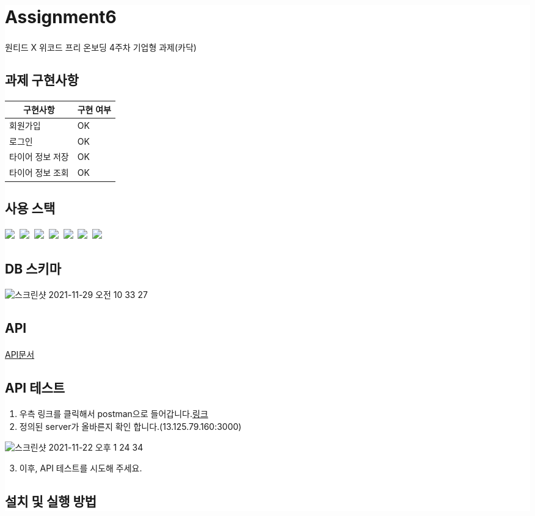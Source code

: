 # Assignment6
원티드 X 위코드 프리 온보딩 4주차 기업형 과제(카닥)

## 과제 구현사항

| 구현사항  | 구현 여부                                          |
|------- | ----------------------------------------------- |
| 회원가입 |  OK| 
| 로그인 |  OK| 
| 타이어 정보 저장 |  OK| 
| 타이어 정보 조회 |  OK| 


## 사용 스택

<img src="https://img.shields.io/badge/TypeScript-3178C6?style=for-the-badge&logo=TypeScript&logoColor=white" />&nbsp;
<img src="https://img.shields.io/badge/Node.js-339933?style=for-the-badge&logo=Node.js&logoColor=white" />&nbsp;
<img src="https://img.shields.io/badge/NestJS-E0234E?style=for-the-badge&logo=NestJS&logoColor=white" />&nbsp;
<img src="https://img.shields.io/badge/TYPEORM-red?style=for-the-badge&logo=TYPEORM&logoColor=white" />&nbsp;
<img src="https://img.shields.io/badge/SQLite-003B57?style=for-the-badge&logo=SQLite&logoColor=white" />&nbsp;
<img src="https://img.shields.io/badge/Amazon%20AWS-232F3E?style=for-the-badge&logo=Amazon%20AWS&logoColor=white" />&nbsp;
<img src="https://img.shields.io/badge/Postman-FF6C37?style=for-the-badge&logo=Postman&logoColor=white" />&nbsp;



## DB 스키마
<img width="1022" alt="스크린샷 2021-11-29 오전 10 33 27" src="https://user-images.githubusercontent.com/67785334/143795659-62ab9bd8-c4e2-45f7-9ed0-69ce10ecd652.png">


## API
[API문서](https://documenter.getpostman.com/view/18448217/UVJcjwMt)

## API 테스트
1. 우측 링크를 클릭해서 postman으로 들어갑니다.[링크](https://web.postman.co/workspace/My-Workspace~9bdeda64-e679-40de-81a0-42c1c80bbf0a/collection/18448217-e8992032-d106-459c-add0-bf7ad3400551) 
2. 정의된 server가 올바른지 확인 합니다.(13.125.79.160:3000)

<img width="1059" alt="스크린샷 2021-11-22 오후 1 24 34" src="https://user-images.githubusercontent.com/81801012/142801119-449d758f-edd6-4fc6-b774-32fc2cbe76fd.png">


3. 이후, API 테스트를 시도해 주세요.

## 설치 및 실행 방법
